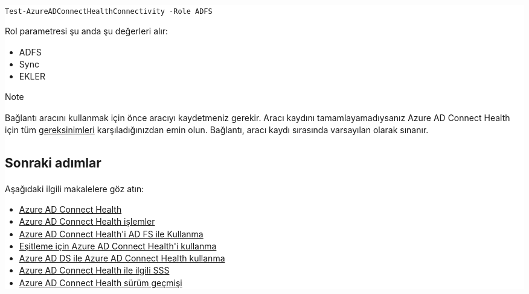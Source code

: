 ```powershell
Test-AzureADConnectHealthConnectivity -Role ADFS
```

Rol parametresi şu anda şu değerleri alır:

* ADFS
* Sync
* EKLER

> [!NOTE]
> Bağlantı aracını kullanmak için önce aracıyı kaydetmeniz gerekir. Aracı kaydını tamamlayamadıysanız Azure AD Connect Health için tüm [gereksinimleri](how-to-connect-health-agent-install.md#requirements) karşıladığınızdan emin olun. Bağlantı, aracı kaydı sırasında varsayılan olarak sınanır.
>
>

## <a name="next-steps"></a>Sonraki adımlar

Aşağıdaki ilgili makalelere göz atın:

* [Azure AD Connect Health](./whatis-azure-ad-connect.md)
* [Azure AD Connect Health işlemler](how-to-connect-health-operations.md)
* [Azure AD Connect Health'i AD FS ile Kullanma](how-to-connect-health-adfs.md)
* [Eşitleme için Azure AD Connect Health'i kullanma](how-to-connect-health-sync.md)
* [Azure AD DS ile Azure AD Connect Health kullanma](how-to-connect-health-adds.md)
* [Azure AD Connect Health ile ilgili SSS](reference-connect-health-faq.md)
* [Azure AD Connect Health sürüm geçmişi](reference-connect-health-version-history.md)
